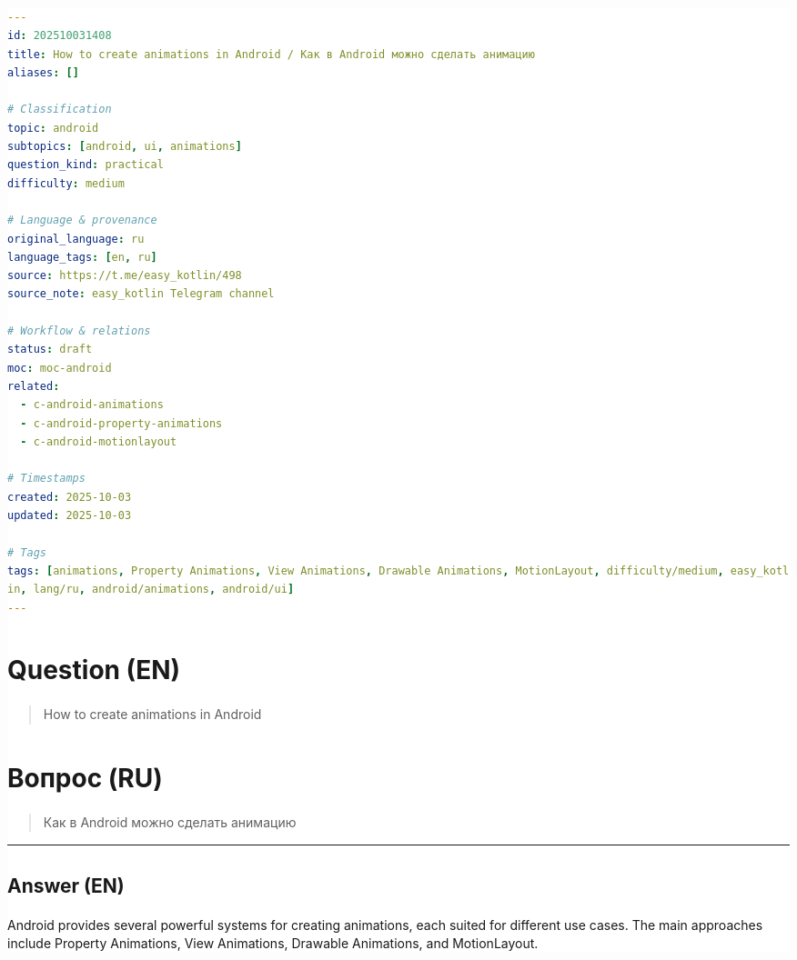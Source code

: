 ```yaml
---
id: 202510031408
title: How to create animations in Android / Как в Android можно сделать анимацию
aliases: []

# Classification
topic: android
subtopics: [android, ui, animations]
question_kind: practical
difficulty: medium

# Language & provenance
original_language: ru
language_tags: [en, ru]
source: https://t.me/easy_kotlin/498
source_note: easy_kotlin Telegram channel

# Workflow & relations
status: draft
moc: moc-android
related:
  - c-android-animations
  - c-android-property-animations
  - c-android-motionlayout

# Timestamps
created: 2025-10-03
updated: 2025-10-03

# Tags
tags: [animations, Property Animations, View Animations, Drawable Animations, MotionLayout, difficulty/medium, easy_kotlin, lang/ru, android/animations, android/ui]
---
```


# Question (EN)
> How to create animations in Android

# Вопрос (RU)
> Как в Android можно сделать анимацию

---

## Answer (EN)

Android provides several powerful systems for creating animations, each suited for different use cases. The main approaches include Property Animations, View Animations, Drawable Animations, and MotionLayout.
